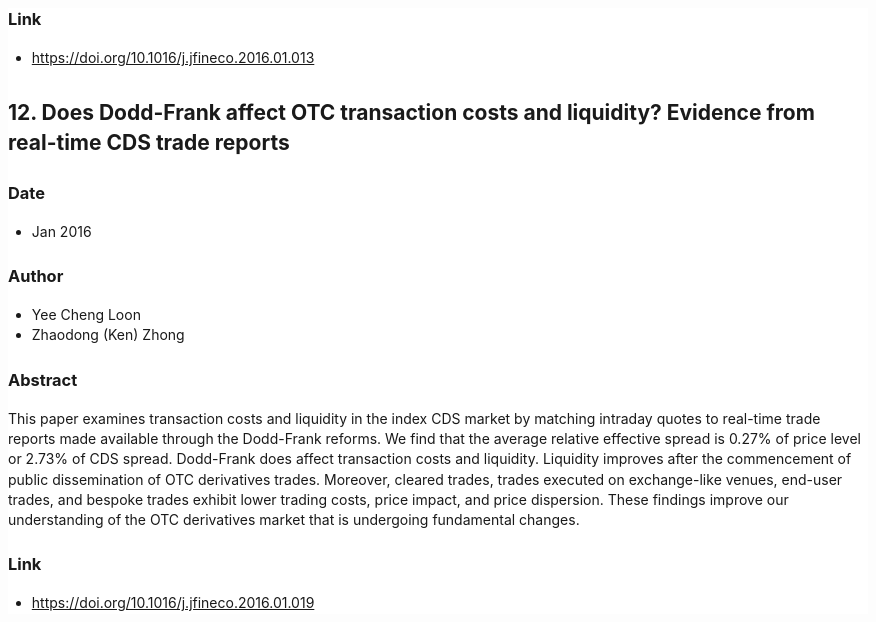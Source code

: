 ### Link
- https://doi.org/10.1016/j.jfineco.2016.01.013

## 12. Does Dodd-Frank affect OTC transaction costs and liquidity? Evidence from real-time CDS trade reports
### Date
- Jan 2016
### Author
- Yee Cheng Loon
- Zhaodong (Ken) Zhong
### Abstract
This paper examines transaction costs and liquidity in the index CDS market by matching intraday quotes to real-time trade reports made available through the Dodd-Frank reforms. We find that the average relative effective spread is 0.27% of price level or 2.73% of CDS spread. Dodd-Frank does affect transaction costs and liquidity. Liquidity improves after the commencement of public dissemination of OTC derivatives trades. Moreover, cleared trades, trades executed on exchange-like venues, end-user trades, and bespoke trades exhibit lower trading costs, price impact, and price dispersion. These findings improve our understanding of the OTC derivatives market that is undergoing fundamental changes.
### Link
- https://doi.org/10.1016/j.jfineco.2016.01.019

